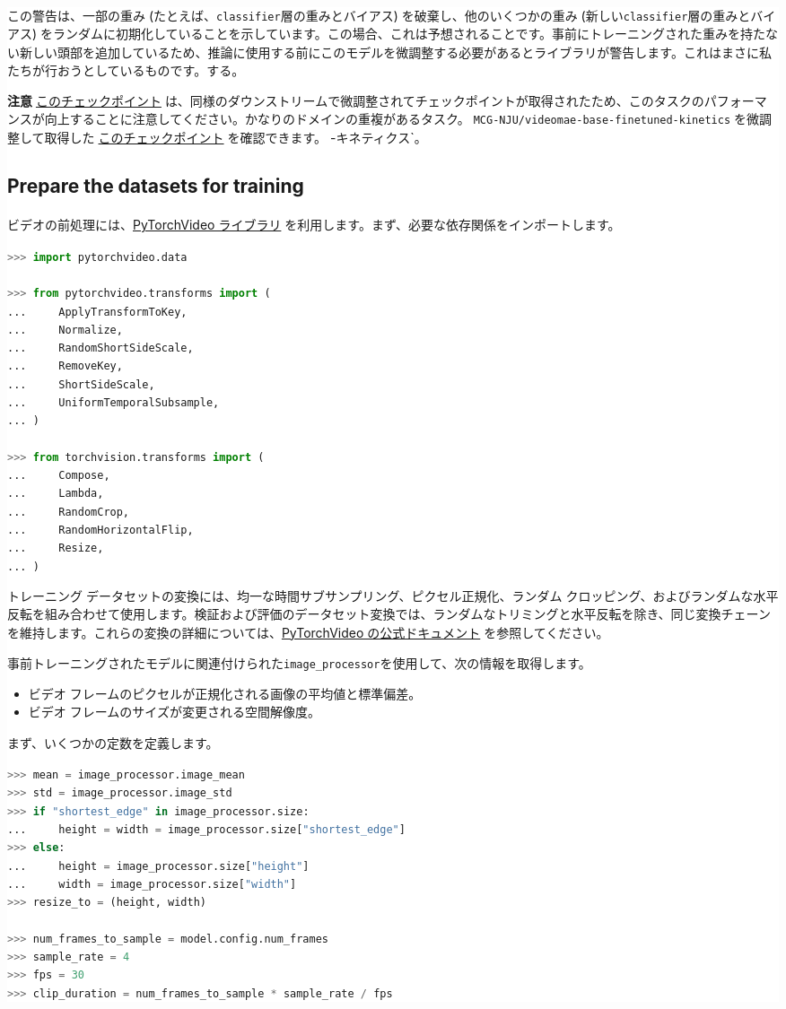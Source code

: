 この警告は、一部の重み (たとえば、`classifier`層の重みとバイアス) を破棄し、他のいくつかの重み (新しい`classifier`層の重みとバイアス) をランダムに初期化していることを示しています。この場合、これは予想されることです。事前にトレーニングされた重みを持たない新しい頭部を追加しているため、推論に使用する前にこのモデルを微調整する必要があるとライブラリが警告します。これはまさに私たちが行おうとしているものです。する。

**注意** [このチェックポイント](https://huggingface.co/MCG-NJU/videomae-base-finetuned-kinetics) は、同様のダウンストリームで微調整されてチェックポイントが取得されたため、このタスクのパフォーマンスが向上することに注意してください。かなりのドメインの重複があるタスク。 `MCG-NJU/videomae-base-finetuned-kinetics` を微調整して取得した [このチェックポイント](https://huggingface.co/sayakpaul/videomae-base-finetuned-kinetics-finetuned-ucf101-subset) を確認できます。 -キネティクス`。

## Prepare the datasets for training

ビデオの前処理には、[PyTorchVideo ライブラリ](https://pytorchvideo.org/) を利用します。まず、必要な依存関係をインポートします。


```py
>>> import pytorchvideo.data

>>> from pytorchvideo.transforms import (
...     ApplyTransformToKey,
...     Normalize,
...     RandomShortSideScale,
...     RemoveKey,
...     ShortSideScale,
...     UniformTemporalSubsample,
... )

>>> from torchvision.transforms import (
...     Compose,
...     Lambda,
...     RandomCrop,
...     RandomHorizontalFlip,
...     Resize,
... )
```

トレーニング データセットの変換には、均一な時間サブサンプリング、ピクセル正規化、ランダム クロッピング、およびランダムな水平反転を組み合わせて使用​​します。検証および評価のデータセット変換では、ランダムなトリミングと水平反転を除き、同じ変換チェーンを維持します。これらの変換の詳細については、[PyTorchVideo の公式ドキュメント](https://pytorchvideo.org) を参照してください。

事前トレーニングされたモデルに関連付けられた`image_processor`を使用して、次の情報を取得します。

* ビデオ フレームのピクセルが正規化される画像の平均値と標準偏差。
* ビデオ フレームのサイズが変更される空間解像度。

まず、いくつかの定数を定義します。

```py
>>> mean = image_processor.image_mean
>>> std = image_processor.image_std
>>> if "shortest_edge" in image_processor.size:
...     height = width = image_processor.size["shortest_edge"]
>>> else:
...     height = image_processor.size["height"]
...     width = image_processor.size["width"]
>>> resize_to = (height, width)

>>> num_frames_to_sample = model.config.num_frames
>>> sample_rate = 4
>>> fps = 30
>>> clip_duration = num_frames_to_sample * sample_rate / fps
```
